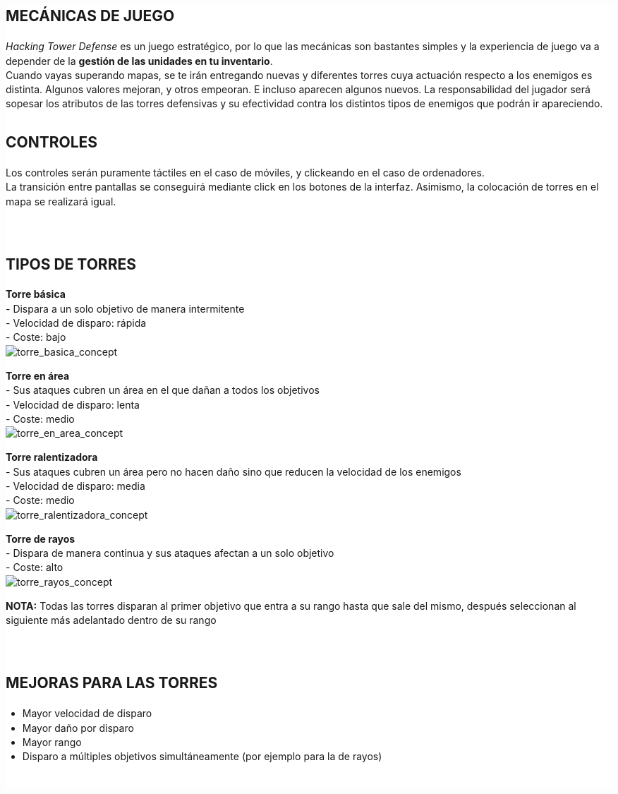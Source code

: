 ## MECÁNICAS DE JUEGO
*Hacking Tower Defense* es un juego estratégico, por lo que las mecánicas son bastantes simples y la experiencia de juego va a depender de la <b>gestión de las unidades en tu inventario</b>.<br>
Cuando vayas superando mapas, se te irán entregando nuevas y diferentes torres cuya actuación respecto a los enemigos es distinta. Algunos valores mejoran, y otros empeoran. E incluso aparecen algunos nuevos. La responsabilidad del jugador será sopesar los atributos de las torres defensivas y su efectividad contra los distintos tipos de enemigos que podrán ir apareciendo.
<br>

## CONTROLES
<p>Los controles serán puramente táctiles en el caso de móviles, y clickeando en el caso de ordenadores. <br>
La transición entre pantallas se conseguirá mediante click en los botones de la interfaz. Asimismo, la colocación de torres en el mapa se realizará igual.</p>
<br>

## TIPOS DE TORRES
<p><b>Torre básica</b><br>
- Dispara a un solo objetivo de manera intermitente<br>
- Velocidad de disparo: rápida<br>
- Coste: bajo<br>
<img alt="torre_basica_concept" src="Images/torre_basica_concept.png" width="400"></p>
<p><b>Torre en área</b><br>
- Sus ataques cubren un área en el que dañan a todos los objetivos<br>
- Velocidad de disparo: lenta<br>
- Coste: medio<br>
<img alt="torre_en_area_concept" src="Images/torre_en_area_concept.png" width="400"></p></p>
<p><b>Torre ralentizadora</b><br>
- Sus ataques cubren un área pero no hacen daño sino que reducen la velocidad de los enemigos<br>
- Velocidad de disparo: media<br>
- Coste: medio<br>
<img alt="torre_ralentizadora_concept" src="Images/torre_ralentizadora_concept.png" width="400"></p></p>
<p><b>Torre de rayos</b><br>
- Dispara de manera continua y sus ataques afectan a un solo objetivo<br>
- Coste: alto<br>
<img alt="torre_rayos_concept" src="Images/torre_rayos_concept.png" width="400"></p></p>
<p><b>NOTA:</b> Todas las torres disparan al primer objetivo que entra a su rango hasta que sale del mismo, después seleccionan al siguiente más adelantado dentro de su rango</p>
<br>

## MEJORAS PARA LAS TORRES
- Mayor velocidad de disparo
- Mayor daño por disparo
- Mayor rango
- Disparo a múltiples objetivos simultáneamente (por ejemplo para la de rayos)
<br>
